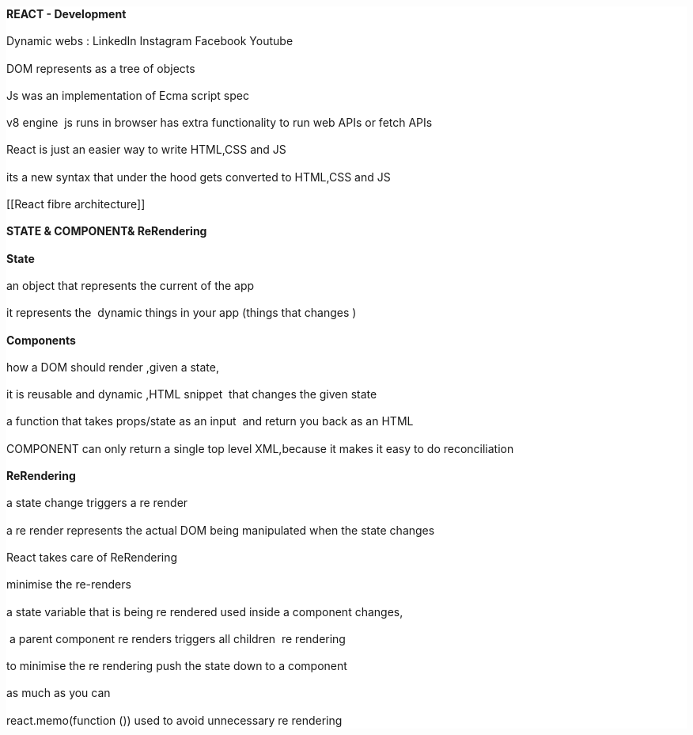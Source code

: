 **REACT - Development**

  

Dynamic webs : LinkedIn Instagram Facebook Youtube

  

DOM represents as a tree of objects

Js was an implementation of Ecma script spec

v8 engine 
js runs in browser has extra functionality to run web APIs or fetch APIs

  

  

React is just an easier way to write HTML,CSS and JS

its a new syntax that under the hood gets converted to HTML,CSS and JS

  

  
[[React fibre architecture]]
  

**STATE & COMPONENT& ReRendering**

  

**State**

an object that represents the current of the app 

it represents the  dynamic things in your app (things that changes ) 

**Components**

how a DOM should render ,given a state,

it is reusable and dynamic ,HTML snippet  that changes the given state

a function that takes props/state as an input  and return you back as an HTML 

COMPONENT can only return a single top level XML,because it makes it easy to do reconciliation

**ReRendering**

a state change triggers a re render 

a re render represents the actual DOM being manipulated when the state changes 

React takes care of ReRendering

minimise the re-renders

a state variable that is being re rendered used inside a component changes,

 a parent component re renders triggers all children  re rendering  

  

to minimise the re rendering push the state down to a component

as much as you can 

react.memo(function ()) used to avoid unnecessary re rendering
